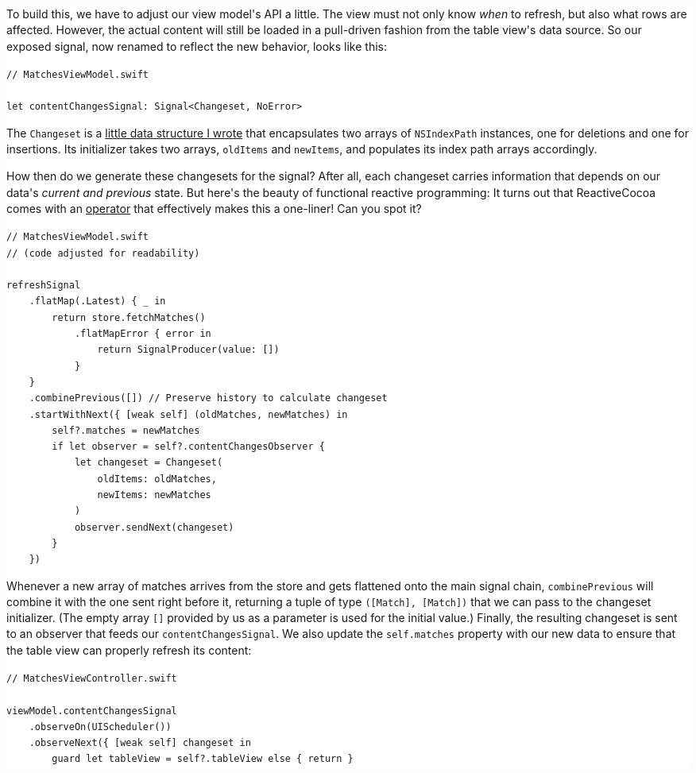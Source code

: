 To build this, we have to adjust our view model's API a little. The view must not only know _when_ to refresh, but also what rows are affected. However, the actual content will still be loaded in a pull-driven fashion from the table view's data source. So our exposed signal, now renamed to reflect the new behavior, looks like this:
    
    
    // MatchesViewModel.swift
    
    let contentChangesSignal: Signal<Changeset, NoError>

The `Changeset` is a [little data structure I wrote](https://github.com/richeterre/SwiftGoal/blob/v1.0/SwiftGoal/Models/Changeset.swift) that encapsulates two arrays of `NSIndexPath` instances, one for deletions and one for insertions. Its initializer takes two arrays, `oldItems` and `newItems`, and populates its index path arrays accordingly.

How then do we generate these changesets for the signal? After all, each changeset carries information that depends on our data's _current and previous_ state. But here's the beauty of functional reactive programming: It turns out that ReactiveCocoa comes with an [operator](https://github.com/ReactiveCocoa/ReactiveCocoa/blob/master/ReactiveCocoa/Swift/Signal.swift#L655-L664) that effectively makes this a one-liner! Can you spot it?
    
    
    // MatchesViewModel.swift
    // (code adjusted for readability)
    
    refreshSignal
        .flatMap(.Latest) { _ in
            return store.fetchMatches()
                .flatMapError { error in
                    return SignalProducer(value: [])
                }
        }
        .combinePrevious([]) // Preserve history to calculate changeset
        .startWithNext({ [weak self] (oldMatches, newMatches) in
            self?.matches = newMatches
            if let observer = self?.contentChangesObserver {
                let changeset = Changeset(
                    oldItems: oldMatches,
                    newItems: newMatches
                )
                observer.sendNext(changeset)
            }
        })

Whenever a new array of matches arrives from the store and gets flattened onto the main signal chain, `combinePrevious` will combine it with the one sent right before it, returning a tuple of type `([Match], [Match])` that we can pass to the changeset initializer. (The empty array `[]` provided by us as a parameter is used for the initial value.) Finally, the resulting changeset is sent to an observer that feeds our `contentChangesSignal`. We also update the `self.matches` property with our new data to ensure that the table view can properly refresh its content:
    
    
    // MatchesViewController.swift
    
    viewModel.contentChangesSignal
        .observeOn(UIScheduler())
        .observeNext({ [weak self] changeset in
            guard let tableView = self?.tableView else { return }
    